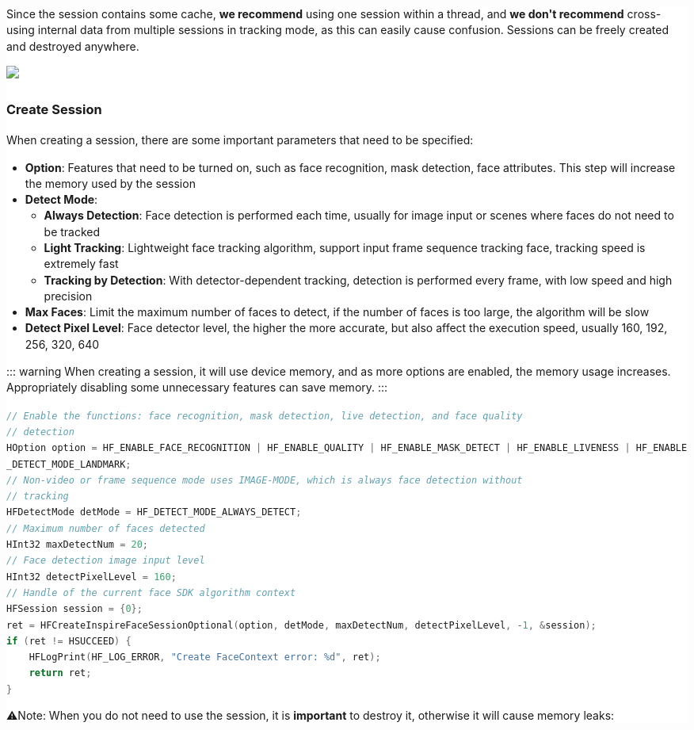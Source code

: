 Since the session contains some cache, **we recommend** using one session within a thread, and **we don't recommend** cross-using internal data from multiple sessions in tracking mode, as this can easily cause confusion. Sessions can be freely created and destroyed anywhere.

<img src="https://inspireface-1259028827.cos.ap-singapore.myqcloud.com/docs/pipeline.png">

### Create Session

When creating a session, there are some important parameters that need to be specified: 

- **Option**: Features that need to be turned on, such as face recognition, mask detection, face attributes. This step will increase the memory used by the session
- **Detect Mode**:
    - **Always Detection**: Face detection is performed each time, usually for image input or scenes where faces do not need to be tracked
    - **Light Tracking**: Lightweight face tracking algorithm, support input frame sequence tracking face, tracking speed is extremely fast
    - **Tracking by Detection**: With detector-dependent tracking, detection is performed every frame, with low speed and high precision
- **Max Faces**: Limit the maximum number of faces to detect, if the number of faces is too large, the algorithm will be slow
- **Detect Pixel Level**: Face detector level, the higher the more accurate, but also affect the execution speed, usually 160, 192, 256, 320, 640

::: warning
When creating a session, it will use device memory, and as more options are enabled, the memory usage increases. Appropriately disabling some unnecessary features can save memory.
:::

```c
// Enable the functions: face recognition, mask detection, live detection, and face quality
// detection
HOption option = HF_ENABLE_FACE_RECOGNITION | HF_ENABLE_QUALITY | HF_ENABLE_MASK_DETECT | HF_ENABLE_LIVENESS | HF_ENABLE_DETECT_MODE_LANDMARK;
// Non-video or frame sequence mode uses IMAGE-MODE, which is always face detection without
// tracking
HFDetectMode detMode = HF_DETECT_MODE_ALWAYS_DETECT;
// Maximum number of faces detected
HInt32 maxDetectNum = 20;
// Face detection image input level
HInt32 detectPixelLevel = 160;
// Handle of the current face SDK algorithm context
HFSession session = {0};
ret = HFCreateInspireFaceSessionOptional(option, detMode, maxDetectNum, detectPixelLevel, -1, &session);
if (ret != HSUCCEED) {
    HFLogPrint(HF_LOG_ERROR, "Create FaceContext error: %d", ret);
    return ret;
}
```

⚠️Note: When you do not need to use the session, it is **important** to destroy it, otherwise it will cause memory leaks:
